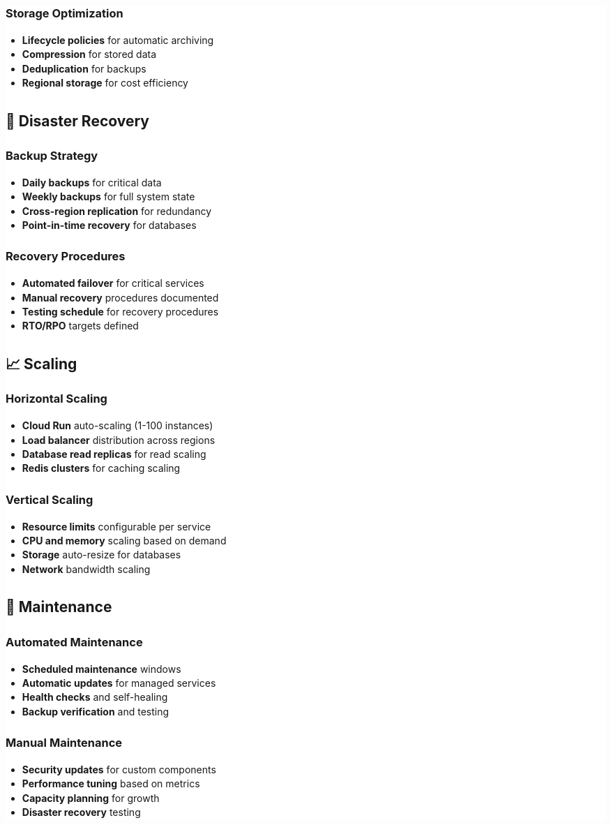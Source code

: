 ### Storage Optimization
- **Lifecycle policies** for automatic archiving
- **Compression** for stored data
- **Deduplication** for backups
- **Regional storage** for cost efficiency

## 🚨 Disaster Recovery

### Backup Strategy
- **Daily backups** for critical data
- **Weekly backups** for full system state
- **Cross-region replication** for redundancy
- **Point-in-time recovery** for databases

### Recovery Procedures
- **Automated failover** for critical services
- **Manual recovery** procedures documented
- **Testing schedule** for recovery procedures
- **RTO/RPO** targets defined

## 📈 Scaling

### Horizontal Scaling
- **Cloud Run** auto-scaling (1-100 instances)
- **Load balancer** distribution across regions
- **Database read replicas** for read scaling
- **Redis clusters** for caching scaling

### Vertical Scaling
- **Resource limits** configurable per service
- **CPU and memory** scaling based on demand
- **Storage** auto-resize for databases
- **Network** bandwidth scaling

## 🔧 Maintenance

### Automated Maintenance
- **Scheduled maintenance** windows
- **Automatic updates** for managed services
- **Health checks** and self-healing
- **Backup verification** and testing

### Manual Maintenance
- **Security updates** for custom components
- **Performance tuning** based on metrics
- **Capacity planning** for growth
- **Disaster recovery** testing
